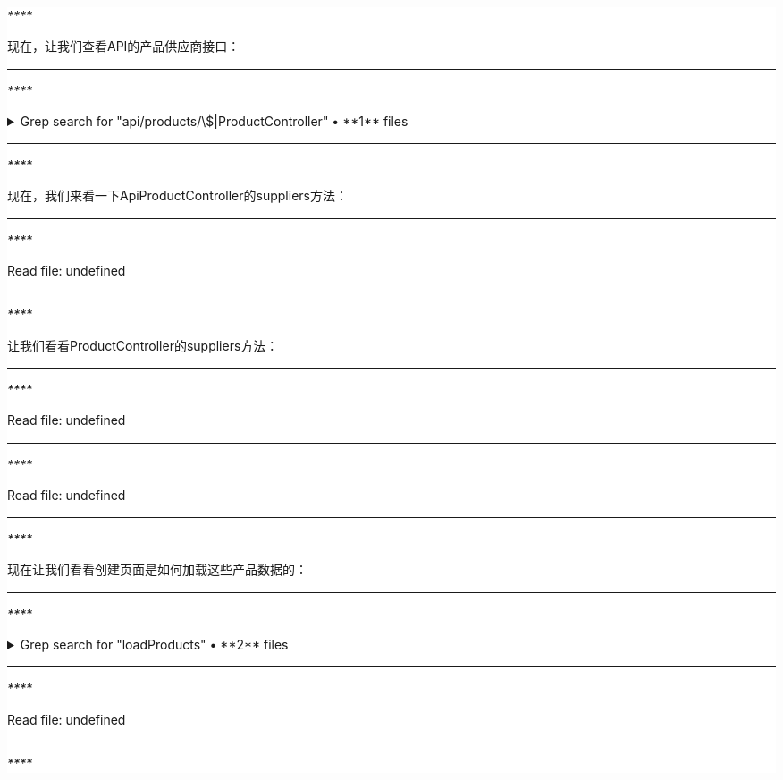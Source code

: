 
_****_

现在，让我们查看API的产品供应商接口：

---

_****_

<details><summary>Grep search for "api/products/\$|ProductController" • **1** files</summary></details>

---

_****_

现在，我们来看一下ApiProductController的suppliers方法：

---

_****_

Read file: undefined

---

_****_

让我们看看ProductController的suppliers方法：

---

_****_

Read file: undefined

---

_****_

Read file: undefined

---

_****_

现在让我们看看创建页面是如何加载这些产品数据的：

---

_****_

<details><summary>Grep search for "loadProducts" • **2** files</summary></details>

---

_****_

Read file: undefined

---

_****_
